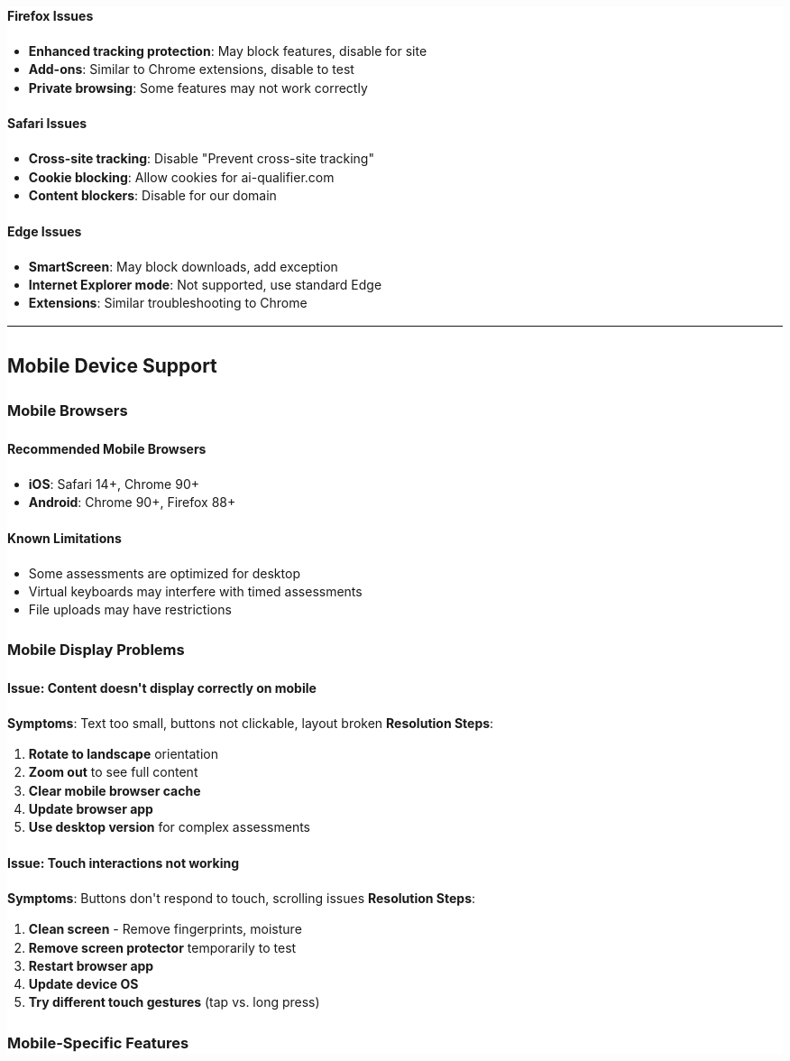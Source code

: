 #### **Firefox Issues**
- **Enhanced tracking protection**: May block features, disable for site
- **Add-ons**: Similar to Chrome extensions, disable to test
- **Private browsing**: Some features may not work correctly

#### **Safari Issues**
- **Cross-site tracking**: Disable "Prevent cross-site tracking"
- **Cookie blocking**: Allow cookies for ai-qualifier.com
- **Content blockers**: Disable for our domain

#### **Edge Issues**
- **SmartScreen**: May block downloads, add exception
- **Internet Explorer mode**: Not supported, use standard Edge
- **Extensions**: Similar troubleshooting to Chrome

---

## Mobile Device Support

### Mobile Browsers

#### **Recommended Mobile Browsers**
- **iOS**: Safari 14+, Chrome 90+
- **Android**: Chrome 90+, Firefox 88+

#### **Known Limitations**
- Some assessments are optimized for desktop
- Virtual keyboards may interfere with timed assessments
- File uploads may have restrictions

### Mobile Display Problems

#### **Issue**: Content doesn't display correctly on mobile
**Symptoms**: Text too small, buttons not clickable, layout broken
**Resolution Steps**:
1. **Rotate to landscape** orientation
2. **Zoom out** to see full content
3. **Clear mobile browser cache**
4. **Update browser app**
5. **Use desktop version** for complex assessments

#### **Issue**: Touch interactions not working
**Symptoms**: Buttons don't respond to touch, scrolling issues
**Resolution Steps**:
1. **Clean screen** - Remove fingerprints, moisture
2. **Remove screen protector** temporarily to test
3. **Restart browser app**
4. **Update device OS**
5. **Try different touch gestures** (tap vs. long press)

### Mobile-Specific Features
